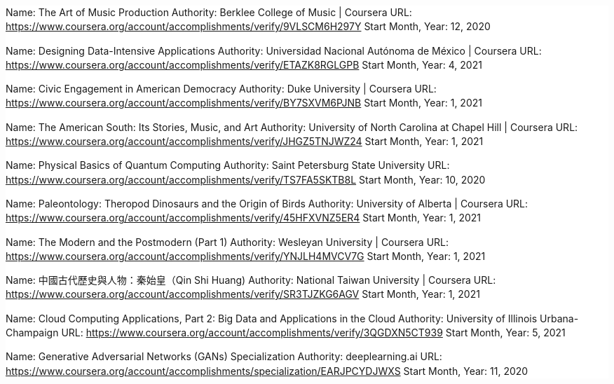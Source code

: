  
Name:  The Art of Music Production
Authority:  Berklee College of Music | Coursera
URL:  https://www.coursera.org/account/accomplishments/verify/9VLSCM6H297Y
Start Month, Year:  12, 2020
 
 
Name:  Designing Data-Intensive Applications
Authority:  Universidad Nacional Autónoma de México | Coursera 
URL:  https://www.coursera.org/account/accomplishments/verify/ETAZK8RGLGPB
Start Month, Year:  4, 2021
 
 
Name:  Civic Engagement in American Democracy
Authority:  Duke University | Coursera
URL:  https://www.coursera.org/account/accomplishments/verify/BY7SXVM6PJNB
Start Month, Year:  1, 2021
 
 
Name:  The American South: Its Stories, Music, and Art
Authority:  University of North Carolina at Chapel Hill | Coursera
URL:  https://www.coursera.org/account/accomplishments/verify/JHGZ5TNJWZ24
Start Month, Year:  1, 2021
 
 
Name:  Physical Basics of Quantum Computing
Authority:  Saint Petersburg State University
URL:  https://www.coursera.org/account/accomplishments/verify/TS7FA5SKTB8L
Start Month, Year:  10, 2020
 
 
Name:  Paleontology: Theropod Dinosaurs and the Origin of Birds
Authority:  University of Alberta | Coursera
URL:  https://www.coursera.org/account/accomplishments/verify/45HFXVNZ5ER4
Start Month, Year:  1, 2021
 
 
Name:  The Modern and the Postmodern (Part 1) 
Authority:  Wesleyan University | Coursera
URL:  https://www.coursera.org/account/accomplishments/verify/YNJLH4MVCV7G
Start Month, Year:  1, 2021
 
 
Name:  中國古代歷史與人物：秦始皇（Qin Shi Huang)
Authority:  National Taiwan University | Coursera
URL:  https://www.coursera.org/account/accomplishments/verify/SR3TJZKG6AGV
Start Month, Year:  1, 2021
 
 
Name:  Cloud Computing Applications, Part 2: Big Data and Applications in the Cloud
Authority:  University of Illinois Urbana-Champaign
URL:  https://www.coursera.org/account/accomplishments/verify/3QGDXN5CT939
Start Month, Year:  5, 2021
 
 
Name:  Generative Adversarial Networks (GANs) Specialization
Authority:  deeplearning.ai
URL:  https://www.coursera.org/account/accomplishments/specialization/EARJPCYDJWXS
Start Month, Year:  11, 2020
 